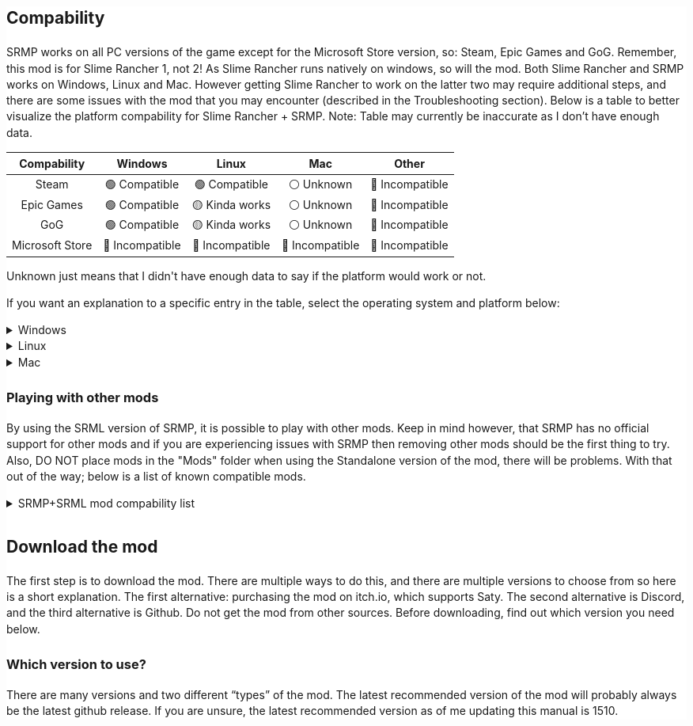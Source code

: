 ## Compability

SRMP works on all PC versions of the game except for the Microsoft Store version, so: Steam, Epic Games and GoG. Remember, this mod is for Slime Rancher 1, not 2! As Slime Rancher runs natively on windows, so will the mod. Both Slime Rancher and SRMP works on Windows, Linux and Mac. However getting Slime Rancher to work on the latter two may require additional steps, and there are some issues with the mod that you may encounter (described in the Troubleshooting section). Below is a table to better visualize the platform compability for Slime Rancher + SRMP. Note: Table may currently be inaccurate as I don’t have enough data.



|   Compability   |     Windows     |      Linux      |       Mac       |      Other      |
| :-------------: | :-------------: | :-------------: | :-------------: | :-------------: |
|      Steam      |  🟢 Compatible  |  🟢 Compatible  |   ⚪ Unknown    | 🔴 Incompatible |
|   Epic Games    |  🟢 Compatible  | 🟡 Kinda works  |   ⚪ Unknown    | 🔴 Incompatible |
|       GoG       |  🟢 Compatible  | 🟡 Kinda works  |   ⚪ Unknown    | 🔴 Incompatible |
| Microsoft Store | 🔴 Incompatible | 🔴 Incompatible | 🔴 Incompatible | 🔴 Incompatible |

Unknown just means that I didn't have enough data to say if the platform would work or not.

If you want an explanation to a specific entry in the table, select the operating system and platform below:



<details><summary>Windows</summary></details>

<details><summary>Linux</summary></details>

<details><summary>Mac</summary></details>

### Playing with other mods

By using the SRML version of SRMP, it is possible to play with other mods. Keep in mind however, that SRMP has no official support for other mods and if you are experiencing issues with SRMP then removing other mods should be the first thing to try. Also, DO NOT place mods in the "Mods" folder when using the Standalone version of the mod, there will be problems. With that out of the way; below is a list of known compatible mods.

<details><summary>SRMP+SRML mod compability list</summary></details>

## Download the mod

The first step is to download the mod. There are multiple ways to do this, and there are multiple versions to choose from so here is a short explanation. The first alternative: purchasing the mod on itch.io, which supports Saty. The second alternative is Discord, and the third alternative is Github. Do not get the mod from other sources. Before downloading, find out which version you need below.

### Which version to use?

There are many versions and two different “types” of the mod. The latest recommended version of the mod will probably always be the latest github release. If you are unsure, the latest recommended version as of me updating this manual is 1510.
